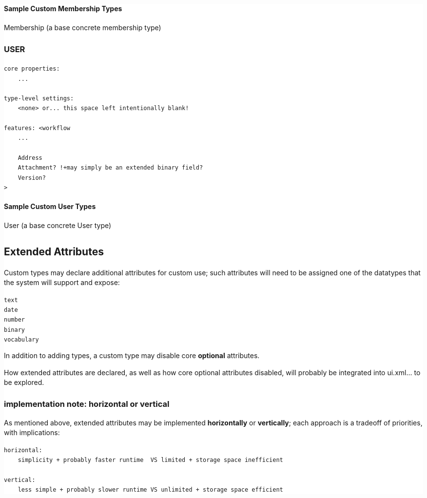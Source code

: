 #### Sample Custom Membership Types ####

Membership (a base concrete membership type)


### USER ###
```
core properties: 
    ...
    
type-level settings:
    <none> or... this space left intentionally blank!

features: <workflow
    ...
    
    Address
    Attachment? !+may simply be an extended binary field?
    Version?
>
```

#### Sample Custom User Types ####

User (a base concrete User type)



## Extended Attributes ##

Custom types may declare additional attributes for custom use; such attributes will need to be assigned one of the datatypes that the system will support and expose:

```
text
date
number
binary
vocabulary
```

In addition to adding types, a custom type may disable core **optional** attributes.

How extended attributes are declared, as well as how core optional attributes disabled, will probably be integrated into ui.xml... to be explored.

### implementation note: horizontal or vertical ###

As mentioned above, extended attributes may be implemented **horizontally** or **vertically**; each approach is a tradeoff of priorities, with implications:

```
horizontal: 
    simplicity + probably faster runtime  VS limited + storage space inefficient
    
vertical: 
    less simple + probably slower runtime VS unlimited + storage space efficient 
```
